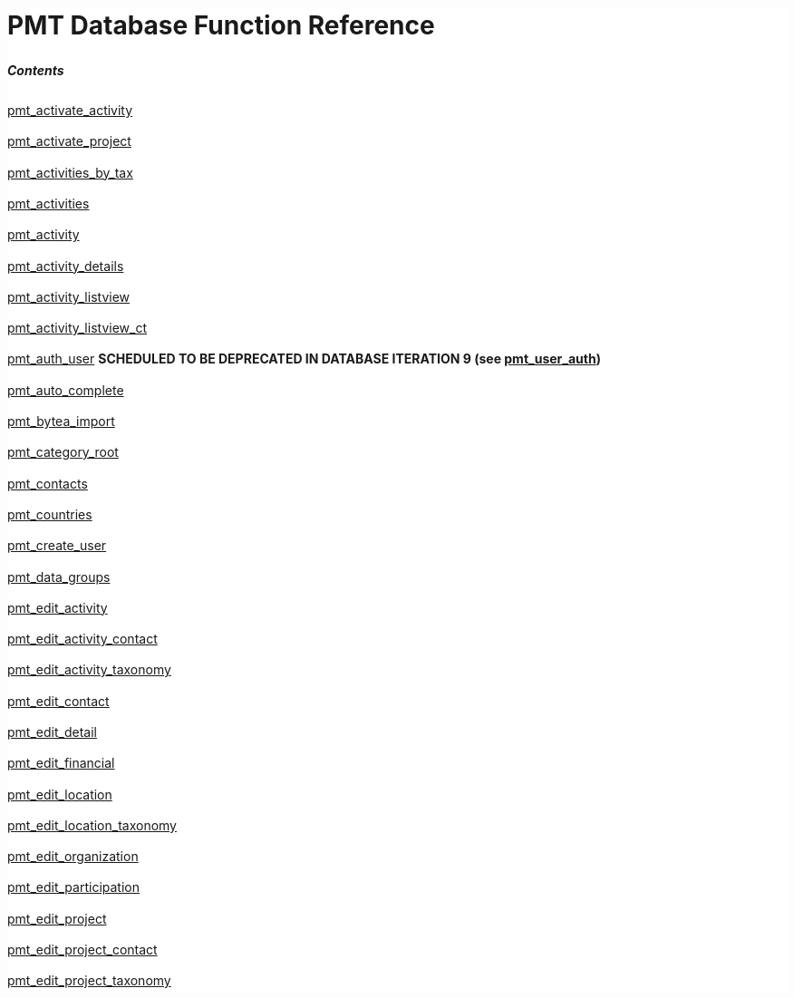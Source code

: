 ﻿PMT Database Function Reference
===============================


##### Contents

[pmt\_activate\_activity](#activate_activity)

[pmt\_activate\_project](#activate_project)

[pmt\_activities\_by\_tax](#activities_by_tax)

[pmt\_activities](#activities)

[pmt\_activity](#activity)

[pmt\_activity\_details](#activity_details)

[pmt\_activity\_listview](#activity_listview)

[pmt\_activity\_listview\_ct](#activity_listview_ct)

[pmt\_auth\_user](#auth_user)   **SCHEDULED TO BE DEPRECATED IN DATABASE ITERATION 9 (see [pmt\_user\_auth](#user_auth))**

[pmt\_auto\_complete](#auto_complete)

[pmt\_bytea\_import](#bytea_import)

[pmt\_category\_root](#category_root)

[pmt\_contacts](#contacts)

[pmt\_countries](#countries)

[pmt\_create\_user](#create_user)

[pmt\_data\_groups](#data_groups)

[pmt\_edit\_activity](#edit_activity)

[pmt\_edit\_activity\_contact](#edit_activity_contact)

[pmt\_edit\_activity\_taxonomy](#edit_activity_taxonomy)

[pmt\_edit\_contact](#edit_contact)

[pmt\_edit\_detail](#edit_detail)

[pmt\_edit\_financial](#edit_financial)

[pmt\_edit\_location](#edit_location)

[pmt\_edit\_location\_taxonomy](#edit_location_taxonomy)

[pmt\_edit\_organization](#edit_organization)

[pmt\_edit\_participation](#edit_participation)

[pmt\_edit\_project](#edit_project)

[pmt\_edit\_project\_contact](#edit_project_contact)

[pmt\_edit\_project\_taxonomy](#edit_project_taxonomy)
